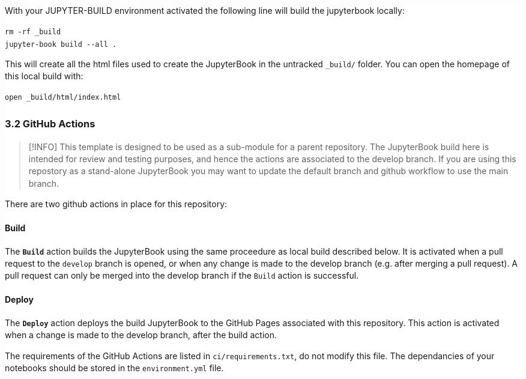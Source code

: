 With your JUPYTER-BUILD environment activated the following line will build the jupyterbook locally:

```
rm -rf _build
jupyter-book build --all .
```

This will create all the html files used to create the JupyterBook in the untracked `_build/` folder.
You can open the homepage of this local build with:

```
open _build/html/index.html
```

### 3.2 GitHub Actions

> [!INFO]
> This template is designed to be used as a sub-module for a parent repository. The JupyterBook build here is intended for review and testing purposes, and hence the actions are associated to the develop branch. If you are using this repostory as a stand-alone JupyterBook you may want to update the default branch and github workflow to use the main branch.

There are two github actions in place for this repository:

#### Build

The **`Build`** action builds the JupyterBook using the same proceedure as local build described below. It is activated when a pull request to the `develop` branch is opened, or when any change is made to the develop branch (e.g. after merging a pull request). A pull request can only be merged into the develop branch if the `Build` action is successful.

#### Deploy

The **`Deploy`** action deploys the build JupyterBook to the GitHub Pages associated with this repository. This action is activated when a change is made to the develop branch, after the build action.

The requirements of the GitHub Actions are listed in `ci/requirements.txt`, do not modify this file. The dependancies of your notebooks should be stored in the `environment.yml` file.
